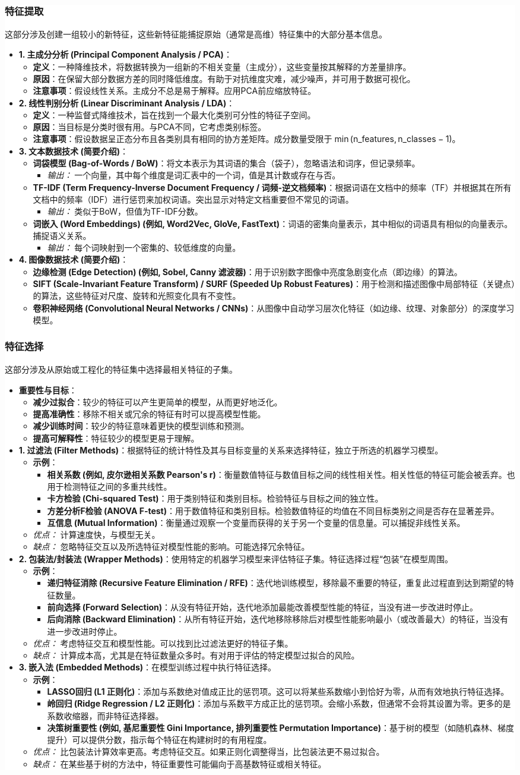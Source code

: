 ### **特征提取**

这部分涉及创建一组较小的新特征，这些新特征能捕捉原始（通常是高维）特征集中的大部分基本信息。

* **1\. 主成分分析 (Principal Component Analysis / PCA)**：  
  * **定义**：一种降维技术，将数据转换为一组新的不相关变量（主成分），这些变量按其解释的方差量排序。  
  * **原因**：在保留大部分数据方差的同时降低维度。有助于对抗维度灾难，减少噪声，并可用于数据可视化。  
  * **注意事项**：假设线性关系。主成分不总是易于解释。应用PCA前应缩放特征。  
* **2\. 线性判别分析 (Linear Discriminant Analysis / LDA)**：  
  * **定义**：一种监督式降维技术，旨在找到一个最大化类别可分性的特征子空间。  
  * **原因**：当目标是分类时很有用。与PCA不同，它考虑类别标签。  
  * **注意事项**：假设数据呈正态分布且各类别具有相同的协方差矩阵。成分数量受限于 $\min(\text{n_features}, \text{n_classes} - 1)$。  
* **3\. 文本数据技术 (简要介绍)**：  
  * **词袋模型 (Bag-of-Words / BoW)**：将文本表示为其词语的集合（袋子），忽略语法和词序，但记录频率。  
    * *输出：* 一个向量，其中每个维度是词汇表中的一个词，值是其计数或存在与否。  
  * **TF-IDF (Term Frequency-Inverse Document Frequency / 词频-逆文档频率)**：根据词语在文档中的频率（TF）并根据其在所有文档中的频率（IDF）进行惩罚来加权词语。突出显示对特定文档重要但不常见的词语。  
    * *输出：* 类似于BoW，但值为TF-IDF分数。  
  * **词嵌入 (Word Embeddings) (例如, Word2Vec, GloVe, FastText)**：词语的密集向量表示，其中相似的词语具有相似的向量表示。捕捉语义关系。  
    * *输出：* 每个词映射到一个密集的、较低维度的向量。  
* **4\. 图像数据技术 (简要介绍)**：  
  * **边缘检测 (Edge Detection) (例如, Sobel, Canny 滤波器)**：用于识别数字图像中亮度急剧变化点（即边缘）的算法。  
  * **SIFT (Scale-Invariant Feature Transform) / SURF (Speeded Up Robust Features)**：用于检测和描述图像中局部特征（关键点）的算法，这些特征对尺度、旋转和光照变化具有不变性。  
  * **卷积神经网络 (Convolutional Neural Networks / CNNs)**：从图像中自动学习层次化特征（如边缘、纹理、对象部分）的深度学习模型。

### **特征选择**

这部分涉及从原始或工程化的特征集中选择最相关特征的子集。

* **重要性与目标**：  
  * **减少过拟合**：较少的特征可以产生更简单的模型，从而更好地泛化。  
  * **提高准确性**：移除不相关或冗余的特征有时可以提高模型性能。  
  * **减少训练时间**：较少的特征意味着更快的模型训练和预测。  
  * **提高可解释性**：特征较少的模型更易于理解。  
* **1\. 过滤法 (Filter Methods)**：根据特征的统计特性及其与目标变量的关系来选择特征，独立于所选的机器学习模型。  
  * **示例**：  
    * **相关系数 (例如, 皮尔逊相关系数 Pearson's r)**：衡量数值特征与数值目标之间的线性相关性。相关性低的特征可能会被丢弃。也用于检测特征之间的多重共线性。  
    * **卡方检验 (Chi-squared Test)**：用于类别特征和类别目标。检验特征与目标之间的独立性。  
    * **方差分析F检验 (ANOVA F-test)**：用于数值特征和类别目标。检验数值特征的均值在不同目标类别之间是否存在显著差异。  
    * **互信息 (Mutual Information)**：衡量通过观察一个变量而获得的关于另一个变量的信息量。可以捕捉非线性关系。  
  * *优点：* 计算速度快，与模型无关。  
  * *缺点：* 忽略特征交互以及所选特征对模型性能的影响。可能选择冗余特征。  
* **2\. 包装法/封装法 (Wrapper Methods)**：使用特定的机器学习模型来评估特征子集。特征选择过程“包装”在模型周围。  
  * **示例**：  
    * **递归特征消除 (Recursive Feature Elimination / RFE)**：迭代地训练模型，移除最不重要的特征，重复此过程直到达到期望的特征数量。  
    * **前向选择 (Forward Selection)**：从没有特征开始，迭代地添加最能改善模型性能的特征，当没有进一步改进时停止。  
    * **后向消除 (Backward Elimination)**：从所有特征开始，迭代地移除移除后对模型性能影响最小（或改善最大）的特征，当没有进一步改进时停止。  
  * *优点：* 考虑特征交互和模型性能。可以找到比过滤法更好的特征子集。  
  * *缺点：* 计算成本高，尤其是在特征数量众多时。有对用于评估的特定模型过拟合的风险。  
* **3\. 嵌入法 (Embedded Methods)**：在模型训练过程中执行特征选择。  
  * **示例**：  
    * **LASSO回归 (L1 正则化)**：添加与系数绝对值成正比的惩罚项。这可以将某些系数缩小到恰好为零，从而有效地执行特征选择。  
    * **岭回归 (Ridge Regression / L2 正则化)**：添加与系数平方成正比的惩罚项。会缩小系数，但通常不会将其设置为零。更多的是系数收缩器，而非特征选择器。  
    * **决策树重要性 (例如, 基尼重要性 Gini Importance, 排列重要性 Permutation Importance)**：基于树的模型（如随机森林、梯度提升）可以提供分数，指示每个特征在构建树时的有用程度。  
  * *优点：* 比包装法计算效率更高。考虑特征交互。如果正则化调整得当，比包装法更不易过拟合。  
  * *缺点：* 在某些基于树的方法中，特征重要性可能偏向于高基数特征或相关特征。
